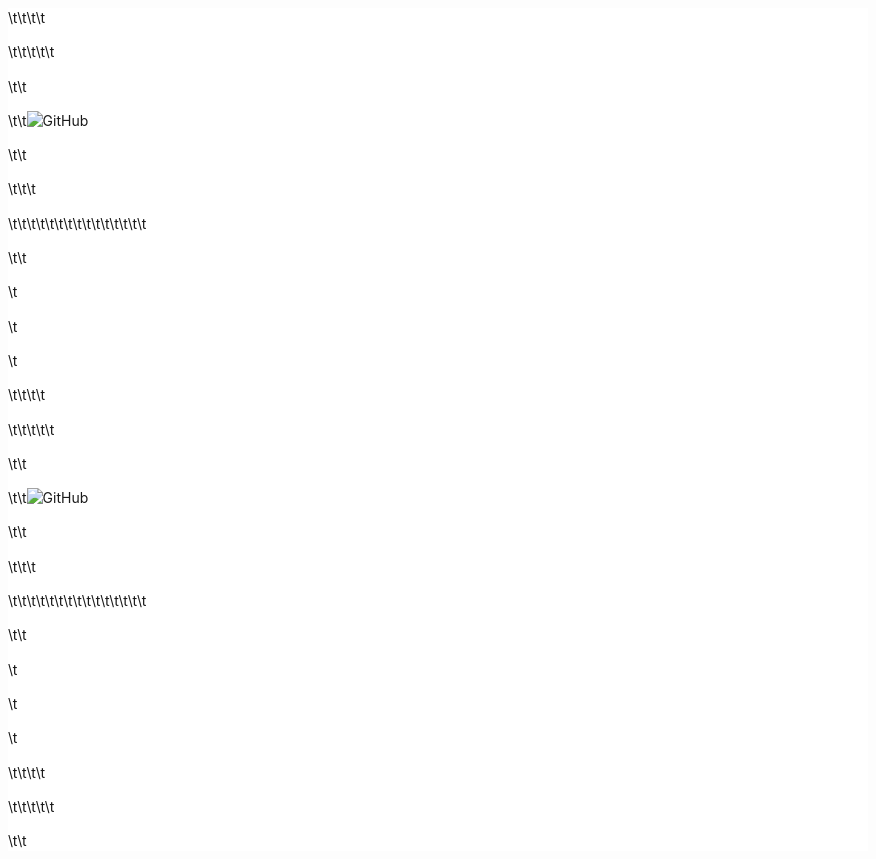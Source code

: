 

\t\t\t\t

\t\t\t\t\t

\t\t

\t\t![GitHub](https://chinadigitaltimes.net/chinese/files/2022/05/暂不可以浏览-1024x727.jpeg)

\t\t

\t\t\t

\t\t\t\t\t\t\t\t\t\t\t\t\t\t\t

\t\t



\t





\t



\t



\t\t\t\t

\t\t\t\t\t

\t\t

\t\t![GitHub](https://chinadigitaltimes.net/chinese/files/2022/05/质量信得过.jpeg)

\t\t

\t\t\t

\t\t\t\t\t\t\t\t\t\t\t\t\t\t\t

\t\t



\t





\t



\t



\t\t\t\t

\t\t\t\t\t

\t\t

